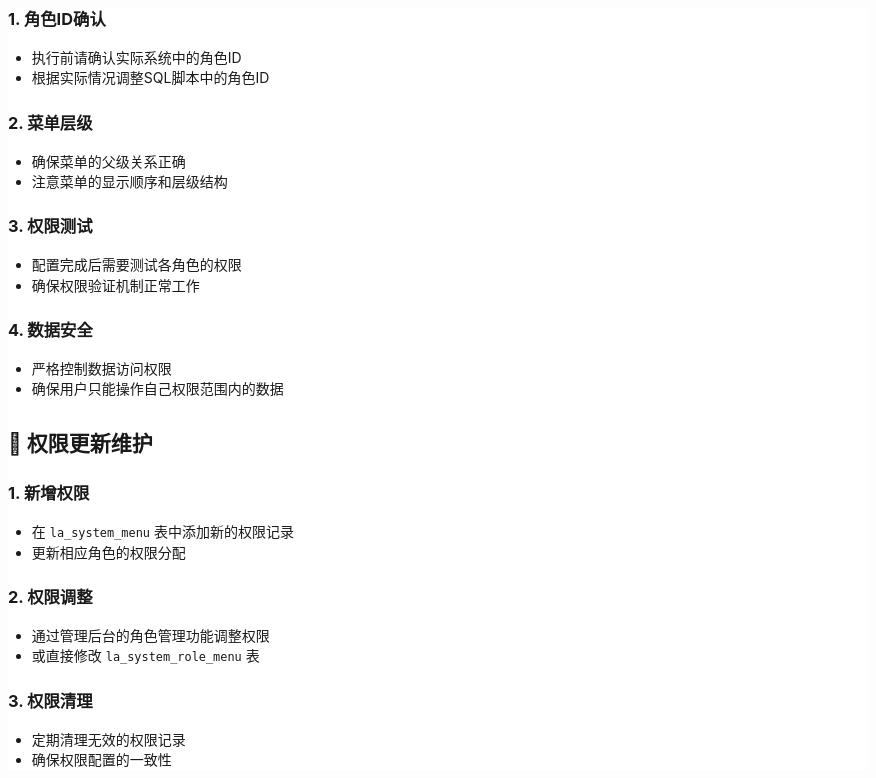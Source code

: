 ### 1. **角色ID确认**
- 执行前请确认实际系统中的角色ID
- 根据实际情况调整SQL脚本中的角色ID

### 2. **菜单层级**
- 确保菜单的父级关系正确
- 注意菜单的显示顺序和层级结构

### 3. **权限测试**
- 配置完成后需要测试各角色的权限
- 确保权限验证机制正常工作

### 4. **数据安全**
- 严格控制数据访问权限
- 确保用户只能操作自己权限范围内的数据

## 🔄 权限更新维护

### 1. **新增权限**
- 在 `la_system_menu` 表中添加新的权限记录
- 更新相应角色的权限分配

### 2. **权限调整**
- 通过管理后台的角色管理功能调整权限
- 或直接修改 `la_system_role_menu` 表

### 3. **权限清理**
- 定期清理无效的权限记录
- 确保权限配置的一致性
